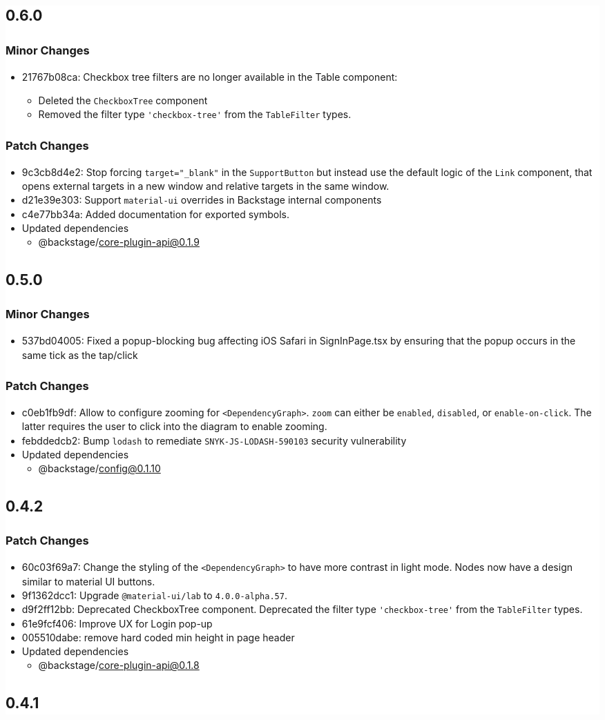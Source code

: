 ## 0.6.0

### Minor Changes

- 21767b08ca: Checkbox tree filters are no longer available in the Table component:

  - Deleted the `CheckboxTree` component
  - Removed the filter type `'checkbox-tree'` from the `TableFilter` types.

### Patch Changes

- 9c3cb8d4e2: Stop forcing `target="_blank"` in the `SupportButton` but instead use the default logic of the `Link` component, that opens external targets in a new window and relative targets in the same window.
- d21e39e303: Support `material-ui` overrides in Backstage internal components
- c4e77bb34a: Added documentation for exported symbols.
- Updated dependencies
  - @backstage/core-plugin-api@0.1.9

## 0.5.0

### Minor Changes

- 537bd04005: Fixed a popup-blocking bug affecting iOS Safari in SignInPage.tsx by ensuring that the popup occurs in the same tick as the tap/click

### Patch Changes

- c0eb1fb9df: Allow to configure zooming for `<DependencyGraph>`. `zoom` can either be
  `enabled`, `disabled`, or `enable-on-click`. The latter requires the user to
  click into the diagram to enable zooming.
- febddedcb2: Bump `lodash` to remediate `SNYK-JS-LODASH-590103` security vulnerability
- Updated dependencies
  - @backstage/config@0.1.10

## 0.4.2

### Patch Changes

- 60c03f69a7: Change the styling of the `<DependencyGraph>` to have more contrast in light
  mode. Nodes now have a design similar to material UI buttons.
- 9f1362dcc1: Upgrade `@material-ui/lab` to `4.0.0-alpha.57`.
- d9f2ff12bb: Deprecated CheckboxTree component. Deprecated the filter type `'checkbox-tree'` from the `TableFilter` types.
- 61e9fcf406: Improve UX for Login pop-up
- 005510dabe: remove hard coded min height in page header
- Updated dependencies
  - @backstage/core-plugin-api@0.1.8

## 0.4.1
